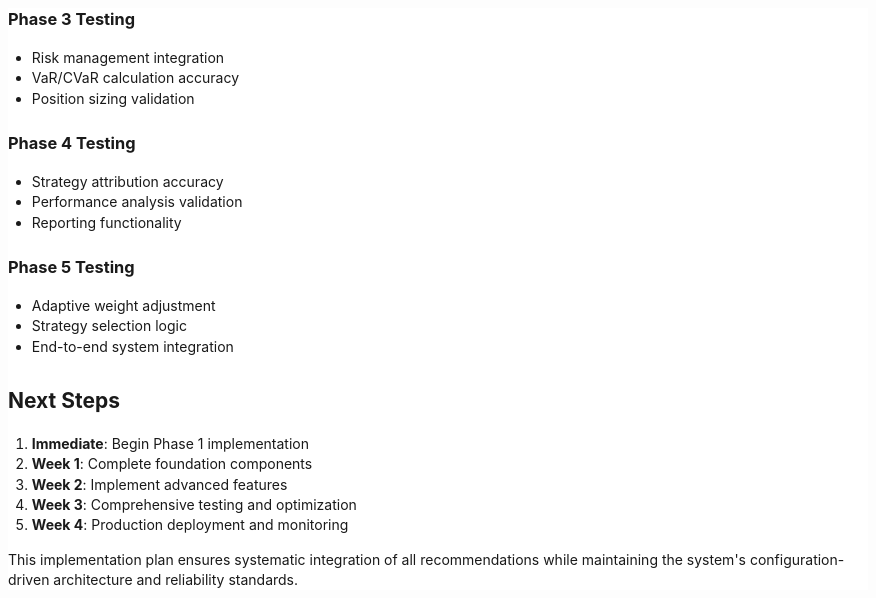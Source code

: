 ### Phase 3 Testing
- Risk management integration
- VaR/CVaR calculation accuracy
- Position sizing validation

### Phase 4 Testing
- Strategy attribution accuracy
- Performance analysis validation
- Reporting functionality

### Phase 5 Testing
- Adaptive weight adjustment
- Strategy selection logic
- End-to-end system integration

## Next Steps

1. **Immediate**: Begin Phase 1 implementation
2. **Week 1**: Complete foundation components
3. **Week 2**: Implement advanced features
4. **Week 3**: Comprehensive testing and optimization
5. **Week 4**: Production deployment and monitoring

This implementation plan ensures systematic integration of all recommendations while maintaining the system's configuration-driven architecture and reliability standards.
